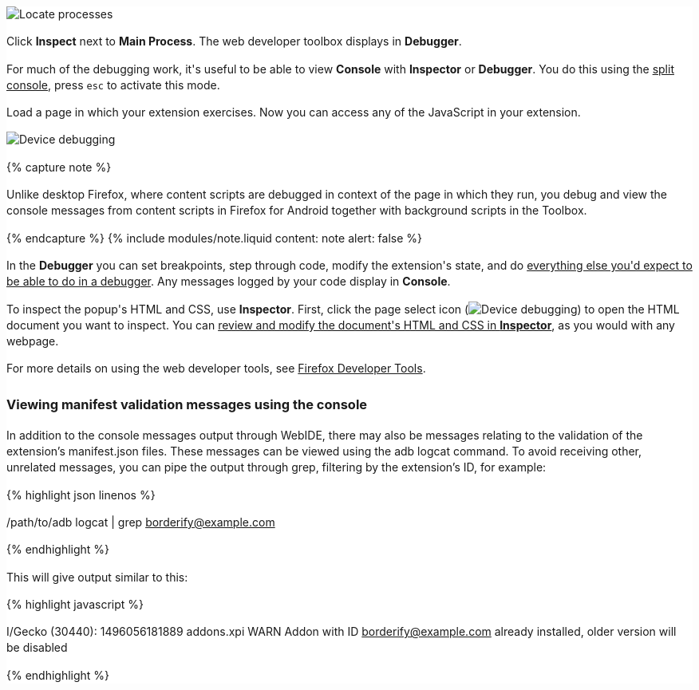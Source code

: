 ![Locate processes](/assets/img/documentation/develop/locate-processes.png)

Click **Inspect** next to **Main Process**. The web developer toolbox displays in **Debugger**.

For much of the debugging work, it's useful to be able to view **Console** with **Inspector** or **Debugger**. You do this using the [split console](https://developer.mozilla.org/docs/Tools/Web_Console/Split_console), press `esc` to activate this mode.

Load a page in which your extension exercises. Now you can access any of the JavaScript in your extension.

![Device debugging](/assets/img/documentation/develop/on-device-debugging.png)

{% capture note %}

Unlike desktop Firefox, where content scripts are debugged in context of the page in which they run, you debug and view the console messages from content scripts in Firefox for Android together with background scripts in the Toolbox.

{% endcapture %}
{% include modules/note.liquid
    content: note
    alert: false
%}

In the **Debugger** you can set breakpoints, step through code, modify the extension's state, and do [everything else you'd expect to be able to do in a debugger](https://developer.mozilla.org/docs/Tools/Debugger). Any messages logged by your code display in **Console**.

To inspect the popup's HTML and CSS, use **Inspector**. First, click the page select icon (![Device debugging](/assets/img/documentation/develop/page-selector.png)) to open the HTML document you want to inspect. You can [review and modify the document's HTML and CSS in **Inspector**](https://developer.mozilla.org/docs/Tools/Page_Inspector), as you would with any webpage.

For more details on using the web developer tools, see [Firefox Developer Tools](https://developer.mozilla.org/docs/Tools).

### Viewing manifest validation messages using the console

In addition to the console messages output through WebIDE, there may also be messages relating to the validation of the extension’s manifest.json files. These messages can be viewed using the adb logcat command. To avoid receiving other, unrelated messages, you can pipe the output through grep, filtering by the extension’s ID, for example:

{% highlight json linenos %}

/path/to/adb logcat | grep borderify@example.com

{% endhighlight %}

This will give output similar to this:

{% highlight javascript %}

I/Gecko (30440): 1496056181889 addons.xpi WARN Addon with ID borderify@example.com already installed, older version will be disabled

{% endhighlight %}
